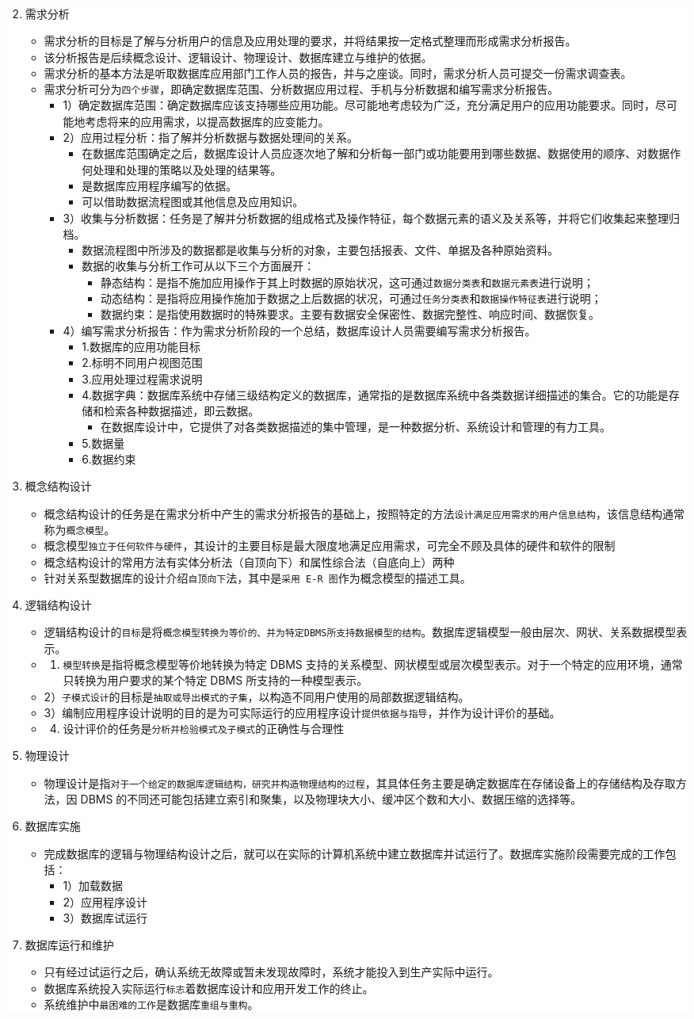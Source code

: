 2. 需求分析

   - 需求分析的目标是了解与分析用户的信息及应用处理的要求，并将结果按一定格式整理而形成需求分析报告。
   - 该分析报告是后续概念设计、逻辑设计、物理设计、数据库建立与维护的依据。
   - 需求分析的基本方法是听取数据库应用部门工作人员的报告，并与之座谈。同时，需求分析人员可提交一份需求调查表。
   - 需求分析可分为`四个步骤`，即确定数据库范围、分析数据应用过程、手机与分析数据和编写需求分析报告。
     - 1）确定数据库范围：确定数据库应该支持哪些应用功能。尽可能地考虑较为广泛，充分满足用户的应用功能要求。同时，尽可能地考虑将来的应用需求，以提高数据库的应变能力。
     - 2）应用过程分析：指了解并分析数据与数据处理间的关系。
       - 在数据库范围确定之后，数据库设计人员应逐次地了解和分析每一部门或功能要用到哪些数据、数据使用的顺序、对数据作何处理和处理的策略以及处理的结果等。
       - 是数据库应用程序编写的依据。
       - 可以借助数据流程图或其他信息及应用知识。
     - 3）收集与分析数据：任务是了解并分析数据的组成格式及操作特征，每个数据元素的语义及关系等，并将它们收集起来整理归档。
       - 数据流程图中所涉及的数据都是收集与分析的对象，主要包括报表、文件、单据及各种原始资料。
       - 数据的收集与分析工作可从以下三个方面展开：
         - 静态结构：是指不施加应用操作于其上时数据的原始状况，这可通过`数据分类表`和`数据元素表`进行说明；
         - 动态结构：是指将应用操作施加于数据之上后数据的状况，可通过`任务分类表`和`数据操作特征表`进行说明；
         - 数据约束：是指使用数据时的特殊要求。主要有数据安全保密性、数据完整性、响应时间、数据恢复。
     - 4）编写需求分析报告：作为需求分析阶段的一个总结，数据库设计人员需要编写需求分析报告。
       - 1.数据库的应用功能目标
       - 2.标明不同用户视图范围
       - 3.应用处理过程需求说明
       - 4.数据字典：数据库系统中存储三级结构定义的数据库，通常指的是数据库系统中各类数据详细描述的集合。它的功能是存储和检索各种数据描述，即云数据。
         - 在数据库设计中，它提供了对各类数据描述的集中管理，是一种数据分析、系统设计和管理的有力工具。
       - 5.数据量
       - 6.数据约束

3. 概念结构设计

   - 概念结构设计的任务是在需求分析中产生的需求分析报告的基础上，按照特定的方法`设计满足应用需求的用户信息结构`，该信息结构通常称为`概念模型`。
   - 概念模型`独立于任何软件与硬件`，其设计的主要目标是最大限度地满足应用需求，可完全不顾及具体的硬件和软件的限制
   - 概念结构设计的常用方法有实体分析法（自顶向下）和属性综合法（自底向上）两种
   - 针对关系型数据库的设计介绍`自顶向下`法，其中是`采用 E-R 图`作为概念模型的描述工具。

4. 逻辑结构设计

   - 逻辑结构设计的`目标`是将`概念模型转换为等价的、并为特定DBMS所支持数据模型的结构`。数据库逻辑模型一般由层次、网状、关系数据模型表示。
   - 1. `模型转换`是指将概念模型等价地转换为特定 DBMS 支持的关系模型、网状模型或层次模型表示。对于一个特定的应用环境，通常只转换为用户要求的某个特定 DBMS 所支持的一种模型表示。
   - 2）`子模式设计`的目标是`抽取或导出模式的子集`，以构造不同用户使用的局部数据逻辑结构。
   - 3）编制应用程序设计说明的目的是为可实际运行的应用程序设计`提供依据与指导`，并作为设计评价的基础。
   - 4. 设计评价的任务是`分析并检验模式及子模式`的正确性与合理性

5. 物理设计

   - 物理设计是指`对于一个给定的数据库逻辑结构，研究并构造物理结构的过程`，其具体任务主要是确定数据库在存储设备上的存储结构及存取方法，因 DBMS 的不同还可能包括建立索引和聚集，以及物理块大小、缓冲区个数和大小、数据压缩的选择等。

6. 数据库实施

   - 完成数据库的逻辑与物理结构设计之后，就可以在实际的计算机系统中建立数据库并试运行了。数据库实施阶段需要完成的工作包括：
     - 1）加载数据
     - 2）应用程序设计
     - 3）数据库试运行

7. 数据库运行和维护
   - 只有经过试运行之后，确认系统无故障或暂未发现故障时，系统才能投入到生产实际中运行。
   - 数据库系统投入实际运行`标志`着数据库设计和应用开发工作的终止。
   - 系统维护中`最困难的工作`是数据库`重组与重构`。
